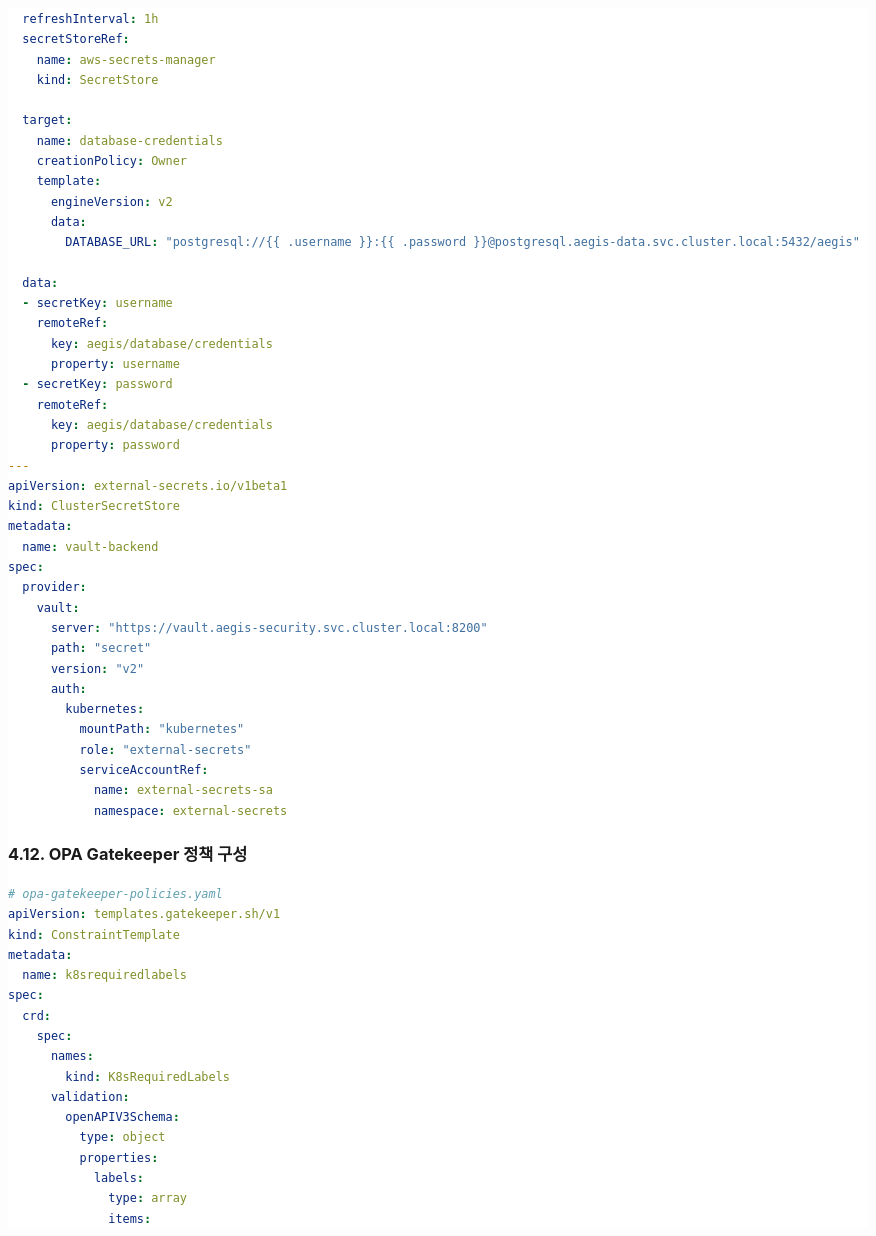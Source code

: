 ```yaml
  refreshInterval: 1h
  secretStoreRef:
    name: aws-secrets-manager
    kind: SecretStore
  
  target:
    name: database-credentials
    creationPolicy: Owner
    template:
      engineVersion: v2
      data:
        DATABASE_URL: "postgresql://{{ .username }}:{{ .password }}@postgresql.aegis-data.svc.cluster.local:5432/aegis"
  
  data:
  - secretKey: username
    remoteRef:
      key: aegis/database/credentials
      property: username
  - secretKey: password
    remoteRef:
      key: aegis/database/credentials
      property: password
---
apiVersion: external-secrets.io/v1beta1
kind: ClusterSecretStore
metadata:
  name: vault-backend
spec:
  provider:
    vault:
      server: "https://vault.aegis-security.svc.cluster.local:8200"
      path: "secret"
      version: "v2"
      auth:
        kubernetes:
          mountPath: "kubernetes"
          role: "external-secrets"
          serviceAccountRef:
            name: external-secrets-sa
            namespace: external-secrets
```

### 4.12. OPA Gatekeeper 정책 구성

```yaml
# opa-gatekeeper-policies.yaml
apiVersion: templates.gatekeeper.sh/v1
kind: ConstraintTemplate
metadata:
  name: k8srequiredlabels
spec:
  crd:
    spec:
      names:
        kind: K8sRequiredLabels
      validation:
        openAPIV3Schema:
          type: object
          properties:
            labels:
              type: array
              items:
```